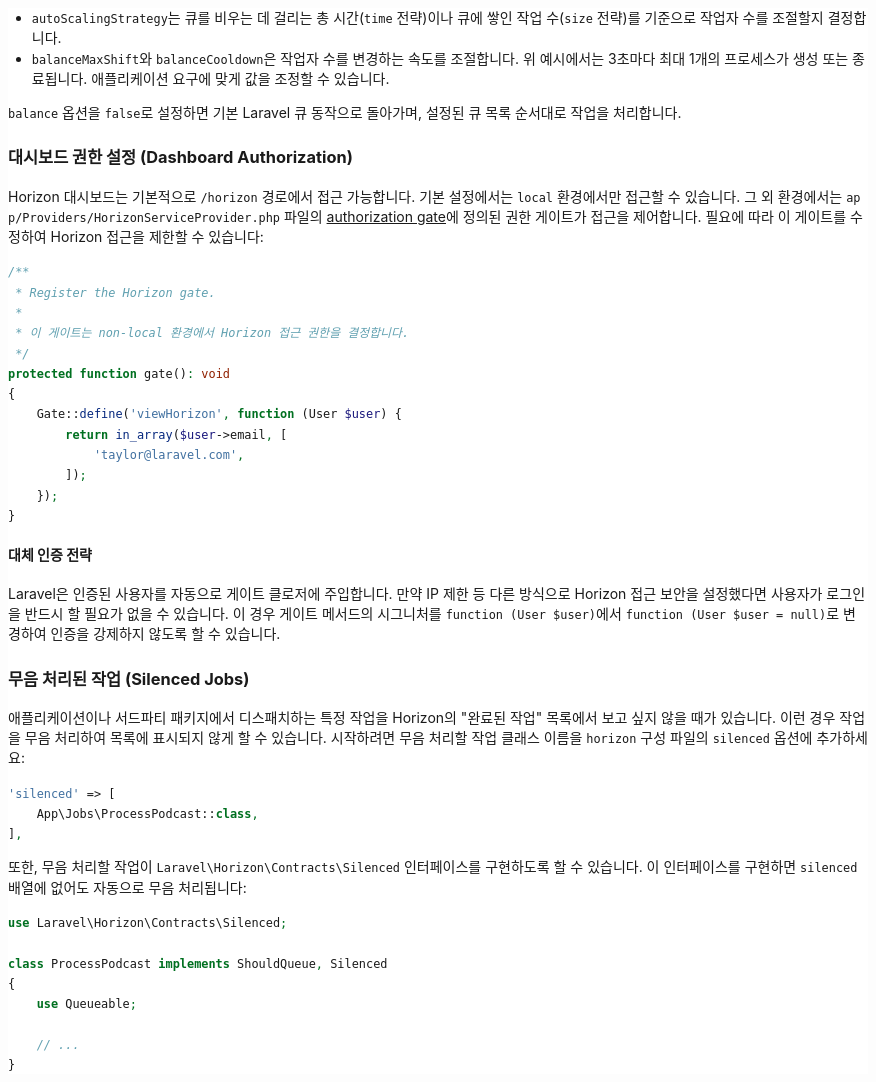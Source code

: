 - `autoScalingStrategy`는 큐를 비우는 데 걸리는 총 시간(`time` 전략)이나 큐에 쌓인 작업 수(`size` 전략)를 기준으로 작업자 수를 조절할지 결정합니다.
- `balanceMaxShift`와 `balanceCooldown`은 작업자 수를 변경하는 속도를 조절합니다. 위 예시에서는 3초마다 최대 1개의 프로세스가 생성 또는 종료됩니다. 애플리케이션 요구에 맞게 값을 조정할 수 있습니다.

`balance` 옵션을 `false`로 설정하면 기본 Laravel 큐 동작으로 돌아가며, 설정된 큐 목록 순서대로 작업을 처리합니다.

<a name="dashboard-authorization"></a>
### 대시보드 권한 설정 (Dashboard Authorization)

Horizon 대시보드는 기본적으로 `/horizon` 경로에서 접근 가능합니다. 기본 설정에서는 `local` 환경에서만 접근할 수 있습니다. 그 외 환경에서는 `app/Providers/HorizonServiceProvider.php` 파일의 [authorization gate](/docs/master/authorization#gates)에 정의된 권한 게이트가 접근을 제어합니다. 필요에 따라 이 게이트를 수정하여 Horizon 접근을 제한할 수 있습니다:

```php
/**
 * Register the Horizon gate.
 *
 * 이 게이트는 non-local 환경에서 Horizon 접근 권한을 결정합니다.
 */
protected function gate(): void
{
    Gate::define('viewHorizon', function (User $user) {
        return in_array($user->email, [
            'taylor@laravel.com',
        ]);
    });
}
```

<a name="alternative-authentication-strategies"></a>
#### 대체 인증 전략

Laravel은 인증된 사용자를 자동으로 게이트 클로저에 주입합니다. 만약 IP 제한 등 다른 방식으로 Horizon 접근 보안을 설정했다면 사용자가 로그인을 반드시 할 필요가 없을 수 있습니다. 이 경우 게이트 메서드의 시그니처를 `function (User $user)`에서 `function (User $user = null)`로 변경하여 인증을 강제하지 않도록 할 수 있습니다.

<a name="silenced-jobs"></a>
### 무음 처리된 작업 (Silenced Jobs)

애플리케이션이나 서드파티 패키지에서 디스패치하는 특정 작업을 Horizon의 "완료된 작업" 목록에서 보고 싶지 않을 때가 있습니다. 이런 경우 작업을 무음 처리하여 목록에 표시되지 않게 할 수 있습니다. 시작하려면 무음 처리할 작업 클래스 이름을 `horizon` 구성 파일의 `silenced` 옵션에 추가하세요:

```php
'silenced' => [
    App\Jobs\ProcessPodcast::class,
],
```

또한, 무음 처리할 작업이 `Laravel\Horizon\Contracts\Silenced` 인터페이스를 구현하도록 할 수 있습니다. 이 인터페이스를 구현하면 `silenced` 배열에 없어도 자동으로 무음 처리됩니다:

```php
use Laravel\Horizon\Contracts\Silenced;

class ProcessPodcast implements ShouldQueue, Silenced
{
    use Queueable;

    // ...
}
```
